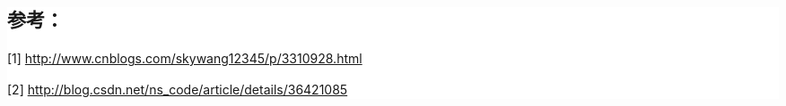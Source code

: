 ##  参考：

[1] [ http://www.cnblogs.com/skywang12345/p/3310928.html
](http://www.cnblogs.com/skywang12345/p/3310928.html)

[2] [ http://blog.csdn.net/ns_code/article/details/36421085
](http://blog.csdn.net/ns_code/article/details/36421085)

